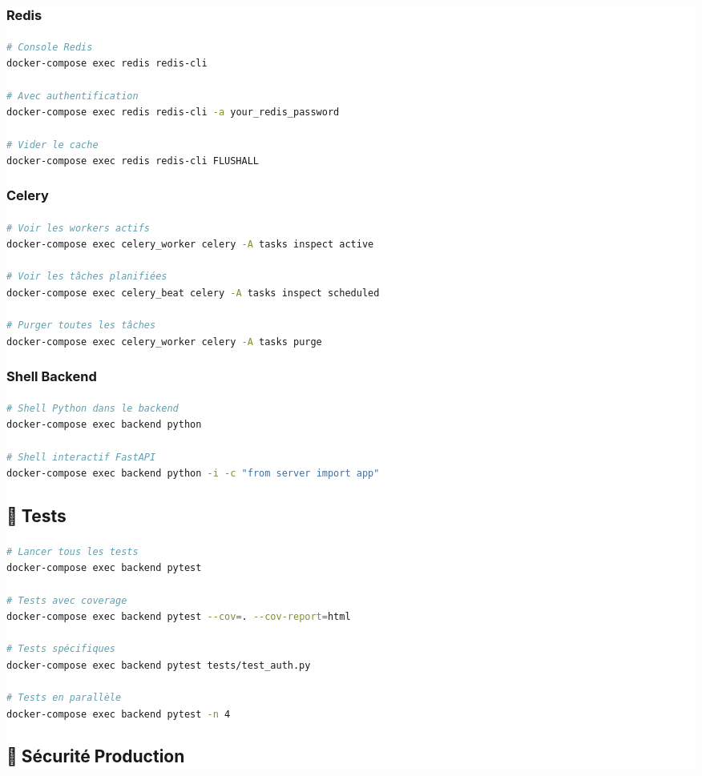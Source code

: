 ### Redis

```bash
# Console Redis
docker-compose exec redis redis-cli

# Avec authentification
docker-compose exec redis redis-cli -a your_redis_password

# Vider le cache
docker-compose exec redis redis-cli FLUSHALL
```

### Celery

```bash
# Voir les workers actifs
docker-compose exec celery_worker celery -A tasks inspect active

# Voir les tâches planifiées
docker-compose exec celery_beat celery -A tasks inspect scheduled

# Purger toutes les tâches
docker-compose exec celery_worker celery -A tasks purge
```

### Shell Backend

```bash
# Shell Python dans le backend
docker-compose exec backend python

# Shell interactif FastAPI
docker-compose exec backend python -i -c "from server import app"
```

## 🧪 Tests

```bash
# Lancer tous les tests
docker-compose exec backend pytest

# Tests avec coverage
docker-compose exec backend pytest --cov=. --cov-report=html

# Tests spécifiques
docker-compose exec backend pytest tests/test_auth.py

# Tests en parallèle
docker-compose exec backend pytest -n 4
```

## 🔐 Sécurité Production
